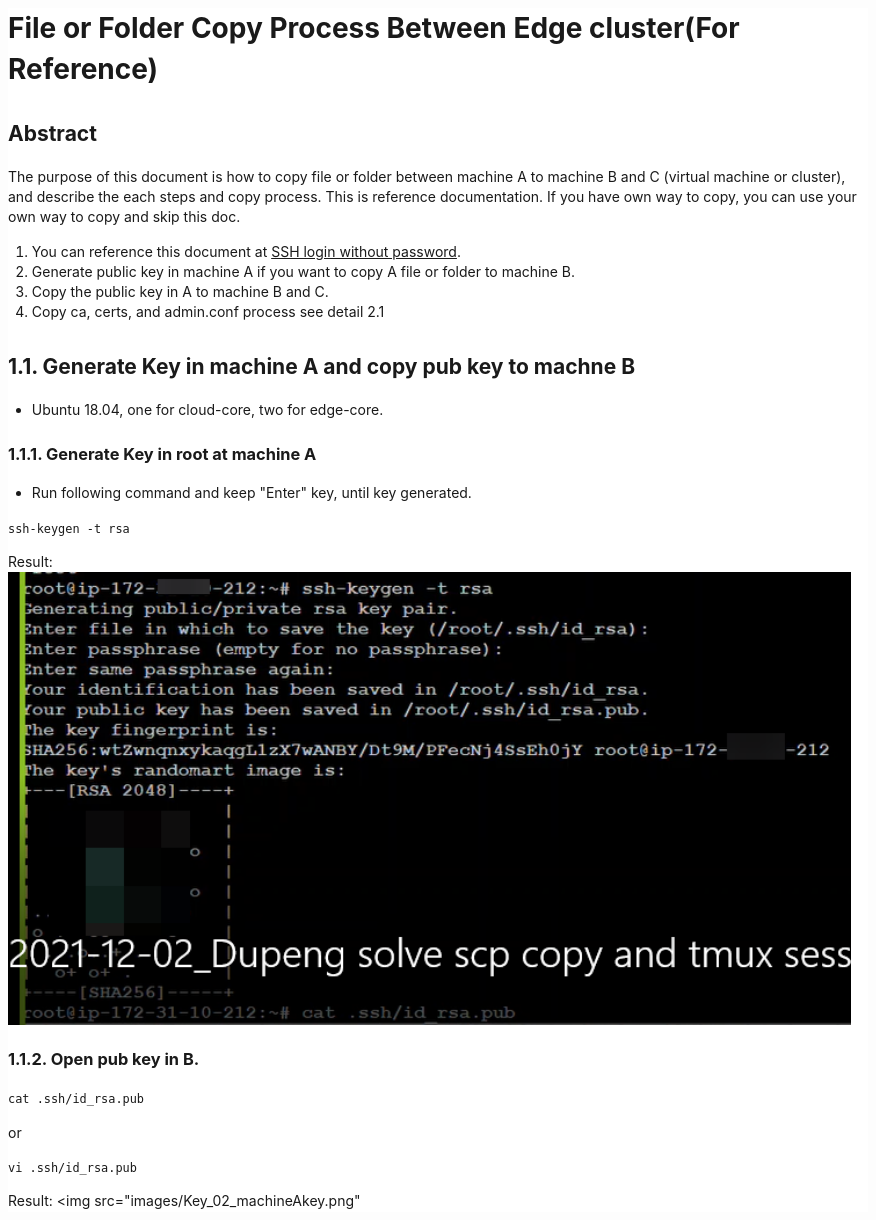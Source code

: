 #	File or Folder Copy Process Between Edge cluster(For Reference)

## Abstract
The purpose of this document is how to copy file or folder between machine A to machine B and C (virtual machine or cluster), and describe the each steps and copy process. This is reference documentation.
If you have own way to copy, you can use your own way to copy and skip this doc.
1. You can reference this document at [SSH login without password](http://www.linuxproblem.org/art_9.html).
2. Generate public key in machine A if you want to copy A file or folder to machine B.
3. Copy the public key in A to machine B and C.
4. Copy ca, certs, and admin.conf process see detail 2.1

## 1.1. Generate Key in machine A and copy pub key to machne B 
-	Ubuntu 18.04, one for cloud-core, two for edge-core.

### 1.1.1. Generate Key in root at machine A
-	Run following command and keep "Enter" key, until key generated.
```
ssh-keygen -t rsa
```
Result:
<img src="images/Key_01_generate.png" 
     width="98%"  
     align="center"/>

### 1.1.2. Open pub key in B.
```
cat .ssh/id_rsa.pub
```
or
```
vi .ssh/id_rsa.pub
```
Result:
<img src="images/Key_02_machineAkey.png" 